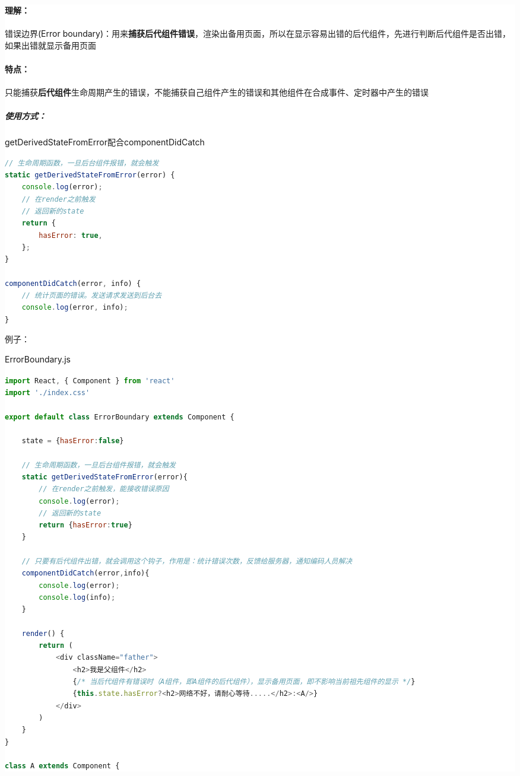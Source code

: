 #### 理解：

错误边界(Error boundary)：用来**捕获后代组件错误**，渲染出备用页面，所以在显示容易出错的后代组件，先进行判断后代组件是否出错，如果出错就显示备用页面

#### 特点：

只能捕获**后代组件**生命周期产生的错误，不能捕获自己组件产生的错误和其他组件在合成事件、定时器中产生的错误

##### 使用方式：

getDerivedStateFromError配合componentDidCatch

```js
// 生命周期函数，一旦后台组件报错，就会触发
static getDerivedStateFromError(error) {
    console.log(error);
    // 在render之前触发
    // 返回新的state
    return {
        hasError: true,
    };
}

componentDidCatch(error, info) {
    // 统计页面的错误。发送请求发送到后台去
    console.log(error, info);
}
```
例子：

ErrorBoundary.js

```js
import React, { Component } from 'react'
import './index.css'

export default class ErrorBoundary extends Component {

    state = {hasError:false}

    // 生命周期函数，一旦后台组件报错，就会触发
    static getDerivedStateFromError(error){
        // 在render之前触发，能接收错误原因
        console.log(error);
        // 返回新的state
        return {hasError:true}
    }

    // 只要有后代组件出错，就会调用这个钩子，作用是：统计错误次数，反馈给服务器，通知编码人员解决
    componentDidCatch(error,info){
        console.log(error);
        console.log(info);
    }

    render() {
        return (
            <div className="father">
                <h2>我是父组件</h2>
                {/* 当后代组件有错误时（A组件，即A组件的后代组件），显示备用页面，即不影响当前祖先组件的显示 */}
                {this.state.hasError?<h2>网络不好，请耐心等待.....</h2>:<A/>}
            </div>
        )
    }
}

class A extends Component {

```